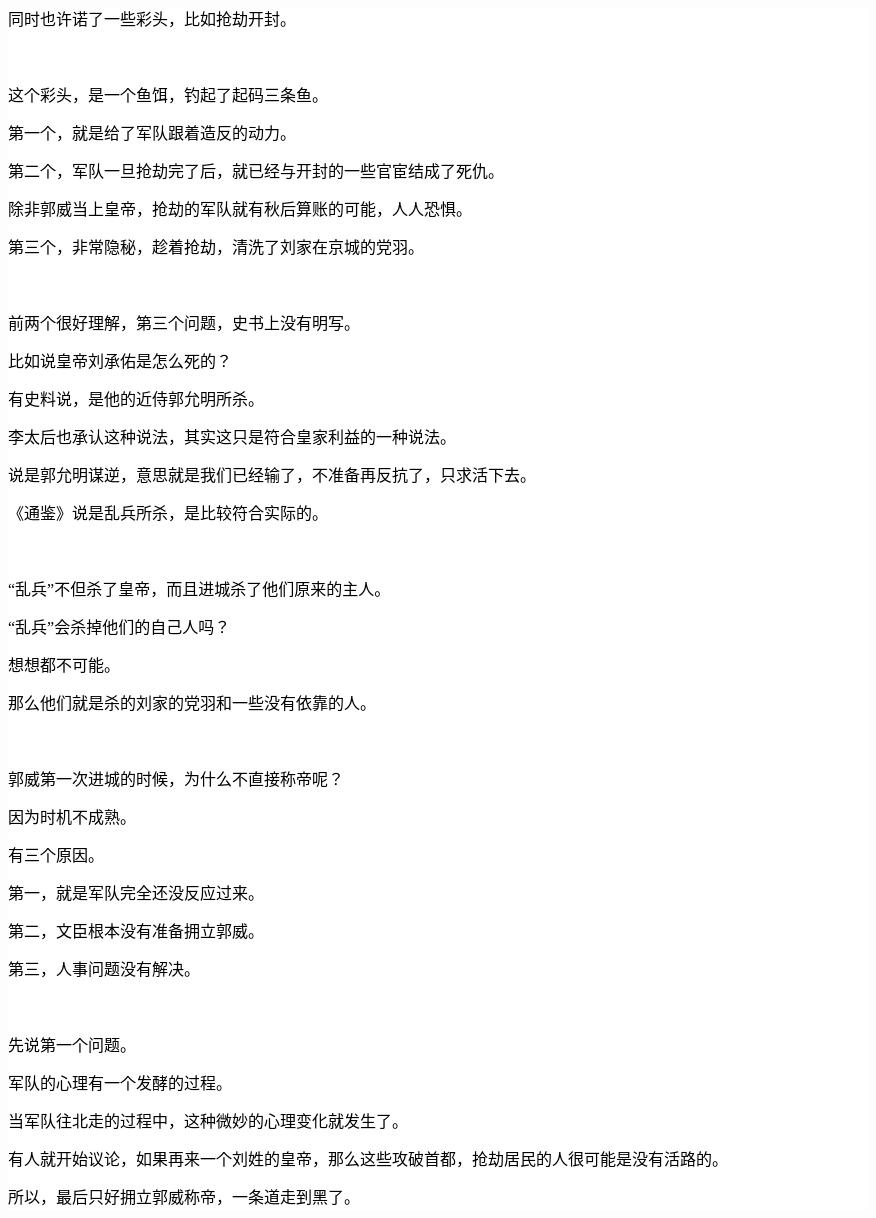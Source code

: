   <p style="line-height:150%;"><span style="font-size:16px;line-height:150%;font-family:楷体;color:black;">同时也许诺了一些彩头，比如抢劫开封。</span></p>
  <p style="line-height:150%;"><span style="font-size:16px;line-height:150%;font-family:楷体;color:black;">&nbsp;</span></p>
  <p style="line-height:150%;"><span style="font-size:16px;line-height:150%;font-family:楷体;color:black;">这个彩头，是一个鱼饵，钓起了起码三条鱼。</span></p>
  <p style="line-height:150%;"><span style="font-size:16px;line-height:150%;font-family:楷体;color:black;">第一个，就是给了军队跟着造反的动力。</span></p>
  <p style="line-height:150%;"><span style="font-size:16px;line-height:150%;font-family:楷体;color:black;">第二个，军队一旦抢劫完了后，就已经与开封的一些官宦结成了死仇。</span></p>
  <p style="line-height:150%;"><span style="font-size:16px;line-height:150%;font-family:楷体;color:black;">除非郭威当上皇帝，抢劫的军队就有秋后算账的可能，人人恐惧。</span></p>
  <p style="line-height:150%;"><span style="font-size:16px;line-height:150%;font-family:楷体;color:black;">第三个，非常隐秘，趁着抢劫，清洗了刘家在京城的党羽。</span></p>
  <p style="line-height:150%;"><span style="font-size:16px;line-height:150%;font-family:楷体;color:black;">&nbsp;</span></p>
  <p style="line-height:150%;"><span style="font-size:16px;line-height:150%;font-family:楷体;color:black;">前两个很好理解，第三个问题，史书上没有明写。</span></p>
  <p style="line-height:150%;"><span style="font-size:16px;line-height:150%;font-family:楷体;color:black;">比如说皇帝刘承佑是怎么死的？</span></p>
  <p style="line-height:150%;"><span style="font-size:16px;line-height:150%;font-family:楷体;color:black;">有史料说，是他的近侍郭允明所杀。</span></p>
  <p style="line-height:150%;"><span style="font-size:16px;line-height:150%;font-family:楷体;color:black;">李太后也承认这种说法，其实这只是符合皇家利益的一种说法。</span></p>
  <p style="line-height:150%;"><span style="font-size:16px;line-height:150%;font-family:楷体;color:black;">说是郭允明谋逆，意思就是我们已经输了，不准备再反抗了，只求活下去。</span></p>
  <p style="line-height:150%;"><span style="font-size:16px;line-height:150%;font-family:楷体;color:black;">《通鉴》说是乱兵所杀，是比较符合实际的。</span></p>
  <p style="line-height:150%;"><span style="font-size:16px;line-height:150%;font-family:楷体;color:black;">&nbsp;</span></p>
  <p style="line-height:150%;"><span style="font-size:16px;line-height:150%;font-family:楷体;color:black;">“乱兵”不但杀了皇帝，而且进城杀了他们原来的主人。</span></p>
  <p style="line-height:150%;"><span style="font-size:16px;line-height:150%;font-family:楷体;color:black;">“乱兵”会杀掉他们的自己人吗？</span></p>
  <p style="line-height:150%;"><span style="font-size:16px;line-height:150%;font-family:楷体;color:black;">想想都不可能。</span></p>
  <p style="line-height:150%;"><span style="font-size:16px;line-height:150%;font-family:楷体;color:black;">那么他们就是杀的刘家的党羽和一些没有依靠的人。</span></p>
  <p style="line-height:150%;"><span style="font-size:16px;line-height:150%;font-family:楷体;color:black;">&nbsp;</span></p>
  <p style="line-height:150%;"><span style="font-size:16px;line-height:150%;font-family:楷体;color:black;">郭威第一次进城的时候，为什么不直接称帝呢？</span></p>
  <p style="line-height:150%;"><span style="font-size:16px;line-height:150%;font-family:楷体;color:black;">因为时机不成熟。</span></p>
  <p style="line-height:150%;"><span style="font-size:16px;line-height:150%;font-family:楷体;color:black;">有三个原因。</span></p>
  <p style="line-height:150%;"><span style="font-size:16px;line-height:150%;font-family:楷体;color:black;">第一，就是军队完全还没反应过来。</span></p>
  <p style="line-height:150%;"><span style="font-size:16px;line-height:150%;font-family:楷体;color:black;">第二，文臣根本没有准备拥立郭威。</span></p>
  <p style="line-height:150%;"><span style="font-size:16px;line-height:150%;font-family:楷体;color:black;">第三，人事问题没有解决。</span></p>
  <p style="line-height:150%;"><span style="font-size:16px;line-height:150%;font-family:楷体;color:black;">&nbsp;</span></p>
  <p style="line-height:150%;"><span style="font-size:16px;line-height:150%;font-family:楷体;color:black;">先说第一个问题。</span></p>
  <p style="line-height:150%;"><span style="font-size:16px;line-height:150%;font-family:楷体;color:black;">军队的心理有一个发酵的过程。</span></p>
  <p style="line-height:150%;"><span style="font-size:16px;line-height:150%;font-family:楷体;color:black;">当军队往北走的过程中，这种微妙的心理变化就发生了。</span></p>
  <p style="line-height:150%;"><span style="font-size:16px;line-height:150%;font-family:楷体;color:black;">有人就开始议论，如果再来一个刘姓的皇帝，那么这些攻破首都，抢劫居民的人很可能是没有活路的。</span></p>
  <p style="line-height:150%;"><span style="font-size:16px;line-height:150%;font-family:楷体;color:black;">所以，最后只好拥立郭威称帝，一条道走到黑了。</span></p>